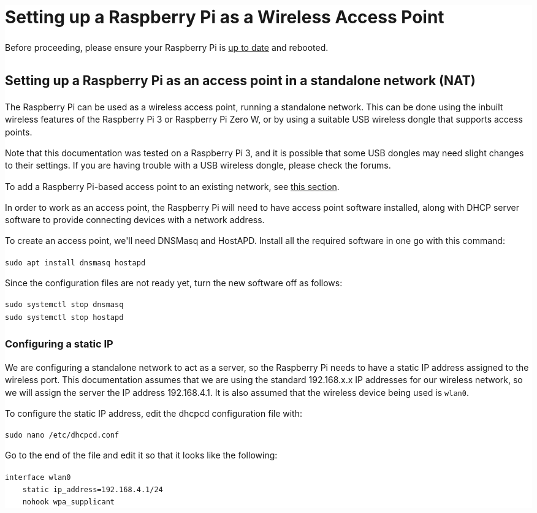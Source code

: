 # Setting up a Raspberry Pi as a Wireless Access Point

Before proceeding, please ensure your Raspberry Pi is [up to date](../../raspbian/updating.md) and rebooted.

## Setting up a Raspberry Pi as an access point in a standalone network (NAT)


The Raspberry Pi can be used as a wireless access point, running a standalone network. This can be done using the inbuilt wireless features of the Raspberry Pi 3 or Raspberry Pi Zero W, or by using a suitable USB wireless dongle that supports access points.

Note that this documentation was tested on a Raspberry Pi 3, and it is possible that some USB dongles may need slight changes to their settings. If you are having trouble with a USB wireless dongle, please check the forums.

To add a Raspberry Pi-based access point to an existing network, see [this section](#internet-sharing).

In order to work as an access point, the Raspberry Pi will need to have access point software installed, along with DHCP server software to provide connecting devices with a network address.

To create an access point, we'll need DNSMasq and HostAPD. Install all the required software in one go with this command:

```
sudo apt install dnsmasq hostapd
```

Since the configuration files are not ready yet, turn the new software off as follows:

```
sudo systemctl stop dnsmasq
sudo systemctl stop hostapd
```

### Configuring a static IP

We are configuring a standalone network to act as a server, so the Raspberry Pi needs to have a static IP address assigned to the wireless port. This documentation assumes that we are using the standard 192.168.x.x IP addresses for our wireless network, so we will assign the server the IP address 192.168.4.1. It is also assumed that the wireless device being used is `wlan0`.


To configure the static IP address, edit the dhcpcd configuration file with:

```
sudo nano /etc/dhcpcd.conf
```

Go to the end of the file and edit it so that it looks like the following:

```
interface wlan0
    static ip_address=192.168.4.1/24
    nohook wpa_supplicant
```
